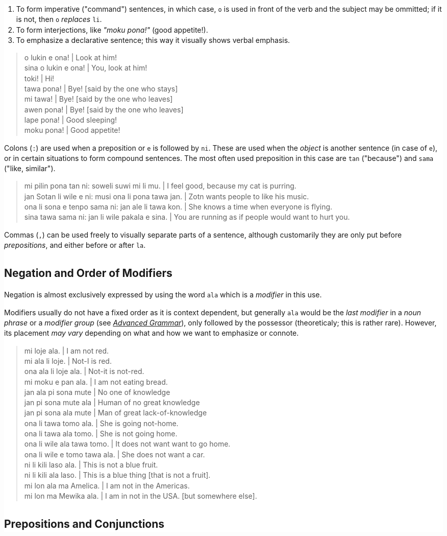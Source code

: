 1. To form imperative ("command") sentences, in which case, `o` is used in front of the verb and the subject may be ommitted; if it is not, then `o` *replaces* `li`.
2. To form interjections, like *"moku pona!"* (good appetite!).
3. To emphasize a declarative sentence; this way it visually shows verbal emphasis.

> o lukin e ona! | Look at him!  
> sina o lukin e ona! | You, look at him!  
> toki! | Hi!  
> tawa pona! | Bye! \[said by the one who stays]  
> mi tawa! | Bye! \[said by the one who leaves]  
> awen pona! | Bye! \[said by the one who leaves]  
> lape pona! | Good sleeping!  
> moku pona! | Good appetite!  

Colons (`:`) are used when a preposition or `e` is followed by `ni`. These are used when the *object* is another sentence (in case of `e`), or in certain situations to form compound sentences. The most often used preposition in this case are `tan` ("because") and `sama` ("like, similar").

> mi pilin pona tan ni: soweli suwi mi li mu. | I feel good, because my cat is purring.  
> jan Sotan li wile e ni: musi ona li pona tawa jan. | Zotn wants people to like his music.  
> ona li sona e tenpo sama ni: jan ale li tawa kon. | She knows a time when everyone is flying.  
> sina tawa sama ni: jan li wile pakala e sina. | You are running as if people would want to hurt you.  

Commas (`,`) can be used freely to visually separate parts of a sentence, although customarily they are only put before *prepositions*, and either before or after `la`.

## Negation and Order of Modifiers

Negation is almost exclusively expressed by using the word `ala` which is a *modifier* in this use.

Modifiers usually do not have a fixed order as it is context dependent, but generally `ala` would be the *last modifier* in a *noun phrase* or a *modifier group* (see *[Advanced Grammar](#advanced-grammar)*), only followed by the possessor (theoreticaly; this is rather rare). However, its placement *may vary* depending on what and how we want to emphasize or connote.

> mi loje ala. | I am not red.  
> mi ala li loje. | Not-I is red.  
> ona ala li loje ala. | Not-it is not-red.  
> mi moku e pan ala. | I am not eating bread.  
> jan ala pi sona mute | No one of knowledge  
> jan pi sona mute ala | Human of no great knowledge  
> jan pi sona ala mute | Man of great lack-of-knowledge  
> ona li tawa tomo ala. | She is going not-home.  
> ona li tawa ala tomo. | She is not going home.  
> ona li wile ala tawa tomo. | It does not want want to go home.  
> ona li wile e tomo tawa ala. | She does not want a car.  
> ni li kili laso ala. | This is not a blue fruit.  
> ni li kili ala laso. | This is a blue thing \[that is not a fruit].  
> mi lon ala ma Amelica. | I am not in the Americas.  
> mi lon ma Mewika ala. | I am in not in the USA. \[but somewhere else].  

## Prepositions and Conjunctions
